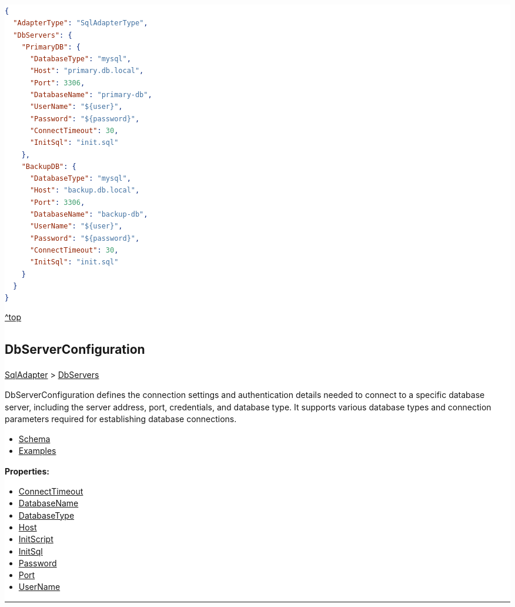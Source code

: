 ```json
{
  "AdapterType": "SqlAdapterType",
  "DbServers": {
    "PrimaryDB": {
      "DatabaseType": "mysql",
      "Host": "primary.db.local",
      "Port": 3306,
      "DatabaseName": "primary-db",
      "UserName": "${user}",
      "Password": "${password}",
      "ConnectTimeout": 30,
      "InitSql": "init.sql"
    },
    "BackupDB": {
      "DatabaseType": "mysql",
      "Host": "backup.db.local",
      "Port": 3306,
      "DatabaseName": "backup-db",
      "UserName": "${user}",
      "Password": "${password}",
      "ConnectTimeout": 30,
      "InitSql": "init.sql"
    }
  }
}
```




[^top](#sql-adapter-configuration)



## DbServerConfiguration

[SqlAdapter](#sqladapterconfiguration) > [DbServers](#dbservers)

DbServerConfiguration defines the connection settings and authentication details needed to connect to a specific database server, including the server address, port, credentials, and database type. It supports various database types and connection parameters required for establishing database connections.

- [Schema](#dbserverconfiguration-schema)
- [Examples](#dbserverconfiguration-examples)

**Properties:**
- [ConnectTimeout](#connecttimeout)
- [DatabaseName](#databasename)
- [DatabaseType](#databasetype)
- [Host](#host)
- [InitScript](#initscript)
- [InitSql](#initsql)
- [Password](#password)
- [Port](#port)
- [UserName](#username)

---